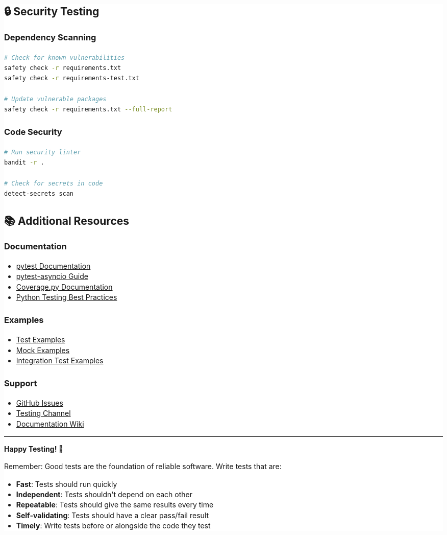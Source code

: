 ## 🔒 Security Testing

### Dependency Scanning
```bash
# Check for known vulnerabilities
safety check -r requirements.txt
safety check -r requirements-test.txt

# Update vulnerable packages
safety check -r requirements.txt --full-report
```

### Code Security
```bash
# Run security linter
bandit -r .

# Check for secrets in code
detect-secrets scan
```

## 📚 Additional Resources

### Documentation
- [pytest Documentation](https://docs.pytest.org/)
- [pytest-asyncio Guide](https://pytest-asyncio.readthedocs.io/)
- [Coverage.py Documentation](https://coverage.readthedocs.io/)
- [Python Testing Best Practices](https://realpython.com/python-testing/)

### Examples
- [Test Examples](examples/testing/)
- [Mock Examples](examples/mocking/)
- [Integration Test Examples](examples/integration/)

### Support
- [GitHub Issues](https://github.com/your-repo/pluto-ai-terminal/issues)
- [Testing Channel](https://discord.gg/your-channel)
- [Documentation Wiki](https://github.com/your-repo/pluto-ai-terminal/wiki)

---

**Happy Testing! 🎉**

Remember: Good tests are the foundation of reliable software. Write tests that are:
- **Fast**: Tests should run quickly
- **Independent**: Tests shouldn't depend on each other
- **Repeatable**: Tests should give the same results every time
- **Self-validating**: Tests should have a clear pass/fail result
- **Timely**: Write tests before or alongside the code they test
